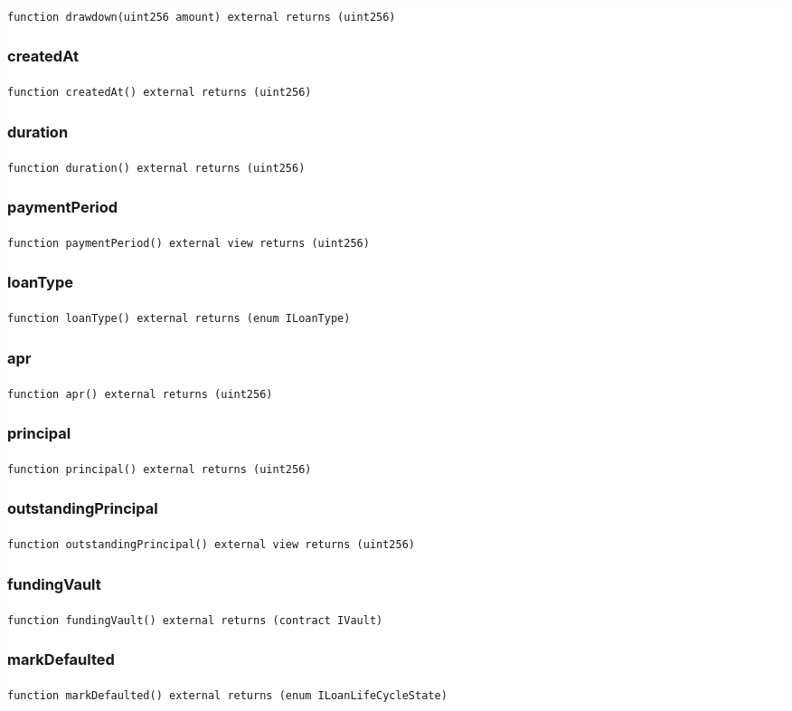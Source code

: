 ```solidity
function drawdown(uint256 amount) external returns (uint256)
```

### createdAt

```solidity
function createdAt() external returns (uint256)
```

### duration

```solidity
function duration() external returns (uint256)
```

### paymentPeriod

```solidity
function paymentPeriod() external view returns (uint256)
```

### loanType

```solidity
function loanType() external returns (enum ILoanType)
```

### apr

```solidity
function apr() external returns (uint256)
```

### principal

```solidity
function principal() external returns (uint256)
```

### outstandingPrincipal

```solidity
function outstandingPrincipal() external view returns (uint256)
```

### fundingVault

```solidity
function fundingVault() external returns (contract IVault)
```

### markDefaulted

```solidity
function markDefaulted() external returns (enum ILoanLifeCycleState)
```
